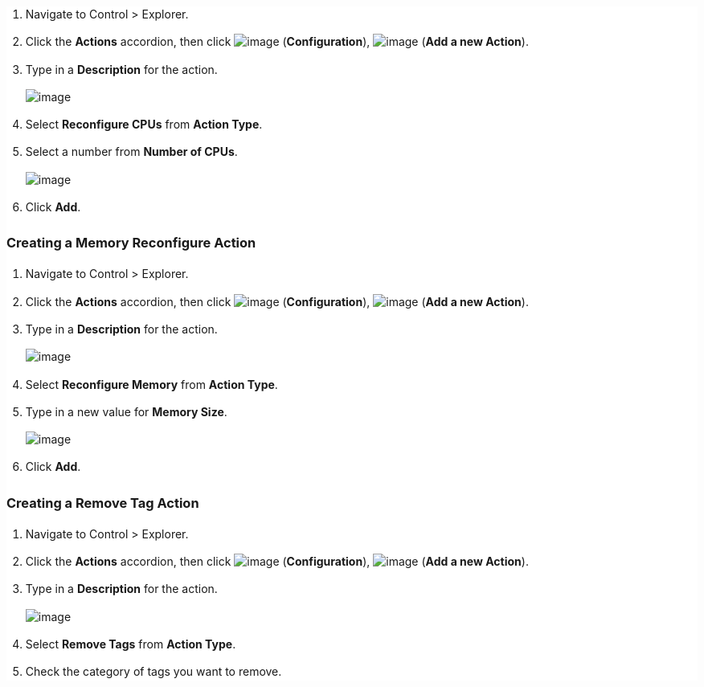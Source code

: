 1.  Navigate to <span class="menuchoice">Control \> Explorer</span>.

2.  Click the **Actions** accordion, then click
    ![image](images/1847.png) (**Configuration**),
    ![image](images/1862.png) (**Add a new Action**).

3.  Type in a **Description** for the action.
    
    ![image](images/1915.png)

4.  Select **Reconfigure CPUs** from **Action Type**.

5.  Select a number from **Number of CPUs**.
    
    ![image](images/1916.png)

6.  Click **Add**.

### Creating a Memory Reconfigure Action

1.  Navigate to <span class="menuchoice">Control \> Explorer</span>.

2.  Click the **Actions** accordion, then click
    ![image](images/1847.png) (**Configuration**),
    ![image](images/1862.png) (**Add a new Action**).

3.  Type in a **Description** for the action.
    
    ![image](images/1917.png)

4.  Select **Reconfigure Memory** from **Action Type**.

5.  Type in a new value for **Memory Size**.
    
    ![image](images/1918.png)

6.  Click **Add**.

### Creating a Remove Tag Action

1.  Navigate to <span class="menuchoice">Control \> Explorer</span>.

2.  Click the **Actions** accordion, then click
    ![image](images/1847.png) (**Configuration**),
    ![image](images/1862.png) (**Add a new Action**).

3.  Type in a **Description** for the action.
    
    ![image](images/1920.png)

4.  Select **Remove Tags** from **Action Type**.

5.  Check the category of tags you want to remove.
    